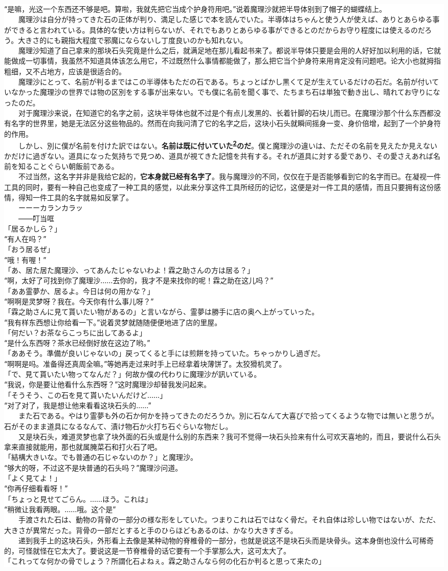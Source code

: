 <td class="tt-zh" lang="zh"><div class="poem">“是嘛，光这一个东西还不够是吧。算啦，我就先把它当成个护身符用吧。”说着魔理沙就把半导体别到了帽子的蝴蝶结上。</div></td></tr><tr class="tt-header" id="=-21" data-pos="&#91;&quot;=&quot;,21&#93;"><td colspan="2" id="" class="tt-header" lang="zh"><div class="poem"></div></td></tr><tr class="tt-content" id="=-22" data-pos="&#91;&quot;=&quot;,22&#93;"><td class="tt-ja" lang="ja"><div class="poem">　　魔理沙は自分が持ってきた石の正体が判り、満足した感じで本を読んでいた。半導体はちゃんと使う人が使えば、ありとあらゆる事ができると言われている。具体的な使い方は判らないが、それでもありとあらゆる事ができるとのだからお守り程度には使えるのだろう。大きさ的にも親指大程度で邪魔にならないし丁度良いのかも知れない。</div></td><td class="tt-zh" lang="zh"><div class="poem">　　魔理沙知道了自己拿来的那块石头究竟是什么之后，就满足地在那儿看起书来了。都说半导体只要是会用的人好好加以利用的话，它就能做成一切事情，我虽然不知道具体该怎么用它，不过既然什么事情都能做了，那么把它当个护身符来用肯定没有问题吧。论大小也就拇指粗细，又不占地方，应该是很适合的。</div></td></tr><tr class="tt-content" id="=-23" data-pos="&#91;&quot;=&quot;,23&#93;"><td class="tt-ja" lang="ja"><div class="poem">　　魔理沙にとって、名前が判るまではこの半導体もただの石である。ちょっとばかし黒くて足が生えているだけの石だ。名前が付いていなかった魔理沙の世界では物の区別をする事が出来ない。でも僕に名前を聞く事で、たちまち石は単独で動き出し、晴れてお守りになったのだ。</div></td><td class="tt-zh" lang="zh"><div class="poem">　　对于魔理沙来说，在知道它的名字之前，这块半导体也就不过是个有点儿发黑的、长着针脚的石块儿而已。在魔理沙那个什么东西都没有名字的世界里，她是无法区分这些物品的。然而在向我问清了它的名字之后，这块小石头就瞬间摇身一变、身价倍增，起到了一个护身符的作用。</div></td></tr><tr class="tt-content" id="=-24" data-pos="&#91;&quot;=&quot;,24&#93;"><td class="tt-ja" lang="ja"><div class="poem">　　しかし、別に僕が名前を付けた訳ではない。<b>名前は既に付いていた<sup id="cite_ref-2" class="reference"><a href="#cite_note-2">2</a></sup>のだ</b>。僕と魔理沙の違いは、ただその名前を見えたか見えないかだけに過ぎない。道具になった気持ちで見つめ、道具が視てきた記憶を共有する。それが道具に対する愛であり、その愛さえあれば名前を知ることぐらい朝飯前である。</div></td><td class="tt-zh" lang="zh"><div class="poem">　　不过当然，这名字并非是我给它起的，<b>它本身就已经有名字了</b>。我与魔理沙的不同，仅仅在于是否能够看到它的名字而已。在凝视一件工具的同时，要有一种自己也变成了一种工具的感觉，以此来分享这件工具所经历的记忆，这便是对一件工具的感情，而且只要拥有这份感情，得知一件工具的名字就易如反掌了。</div></td></tr><tr class="tt-header" id="=-25" data-pos="&#91;&quot;=&quot;,25&#93;"><td colspan="2" id="" class="tt-header" lang="zh"><div class="poem"></div></td></tr><tr class="tt-content" id="=-26" data-pos="&#91;&quot;=&quot;,26&#93;"><td class="tt-ja" lang="ja"><div class="poem">　　ーーーカランカラッ</div></td><td class="tt-zh" lang="zh"><div class="poem">　　——叮当哐</div></td></tr><tr class="tt-content" id="=-27" data-pos="&#91;&quot;=&quot;,27&#93;"><td class="tt-ja" lang="ja"><div class="poem">「居るかしら？」</div></td><td class="tt-zh" lang="zh"><div class="poem">“有人在吗？”</div></td></tr><tr class="tt-content" id="=-28" data-pos="&#91;&quot;=&quot;,28&#93;"><td class="tt-ja" lang="ja"><div class="poem">「おう居るぜ」</div></td><td class="tt-zh" lang="zh"><div class="poem">“哦！有喔！”</div></td></tr><tr class="tt-content" id="=-29" data-pos="&#91;&quot;=&quot;,29&#93;"><td class="tt-ja" lang="ja"><div class="poem">「あ、居た居た魔理沙、ってあんたじゃないわよ！霖之助さんの方は居る？」</div></td><td class="tt-zh" lang="zh"><div class="poem">“啊，太好了可找到你了魔理沙……去你的，我才不是来找你的呢！霖之助在这儿吗？”</div></td></tr><tr class="tt-content" id="=-30" data-pos="&#91;&quot;=&quot;,30&#93;"><td class="tt-ja" lang="ja"><div class="poem">「ああ霊夢か、居るよ。今日は何の用かな？」</div></td><td class="tt-zh" lang="zh"><div class="poem">“啊啊是灵梦呀？我在。今天你有什么事儿呀？”</div></td></tr><tr class="tt-content" id="=-31" data-pos="&#91;&quot;=&quot;,31&#93;"><td class="tt-ja" lang="ja"><div class="poem">「霖之助さんに見て貰いたい物があるの」と言いながら、霊夢は勝手に店の奥へ上がっていった。</div></td><td class="tt-zh" lang="zh"><div class="poem">“我有样东西想让你给看一下。”说着灵梦就随随便便地进了店的里屋。</div></td></tr><tr class="tt-content" id="=-32" data-pos="&#91;&quot;=&quot;,32&#93;"><td class="tt-ja" lang="ja"><div class="poem">「何だい？お茶ならこっちに出してあるよ」</div></td><td class="tt-zh" lang="zh"><div class="poem">“是什么东西呀？茶水已经倒好放在这边了哟。”</div></td></tr><tr class="tt-content" id="=-33" data-pos="&#91;&quot;=&quot;,33&#93;"><td class="tt-ja" lang="ja"><div class="poem">「ああそう。準備が良いじゃないの」戻ってくると手には煎餅を持っていた。ちゃっかりし過ぎだ。</div></td><td class="tt-zh" lang="zh"><div class="poem">“啊啊是吗。准备得还真周全嘛。”等她再走过来时手上已经拿着块薄饼了。太狡猾机灵了。</div></td></tr><tr class="tt-content" id="=-34" data-pos="&#91;&quot;=&quot;,34&#93;"><td class="tt-ja" lang="ja"><div class="poem">「で、見て貰いたい物ってなんだ？」何故か僕の代わりに魔理沙が訊いている。</div></td><td class="tt-zh" lang="zh"><div class="poem">“我说，你是要让他看什么东西呀？”这时魔理沙却替我发问起来。</div></td></tr><tr class="tt-content" id="=-35" data-pos="&#91;&quot;=&quot;,35&#93;"><td class="tt-ja" lang="ja"><div class="poem">「そうそう、この石を見て貰いたいんだけど……」</div></td><td class="tt-zh" lang="zh"><div class="poem">“对了对了，我是想让他来看看这块石头的……”</div></td></tr><tr class="tt-content" id="=-36" data-pos="&#91;&quot;=&quot;,36&#93;"><td class="tt-ja" lang="ja"><div class="poem">　　また石である。やはり霊夢も外の石か何かを持ってきたのだろうか。別に石なんて大喜びで拾ってくるような物では無いと思うが。石がそのまま道具になるなんて、漬け物石か火打ち石ぐらいな物だし。</div></td><td class="tt-zh" lang="zh"><div class="poem">　　又是块石头，难道灵梦也拿了块外面的石头或是什么别的东西来？我可不觉得一块石头捡来有什么可欢天喜地的，而且，要说什么石头拿来直接就能用，那也就属腌菜石和打火石了吧。</div></td></tr><tr class="tt-content" id="=-37" data-pos="&#91;&quot;=&quot;,37&#93;"><td class="tt-ja" lang="ja"><div class="poem">「結構大きいな。でも普通の石じゃないのか？」と魔理沙。</div></td><td class="tt-zh" lang="zh"><div class="poem">“够大的呀，不过这不是块普通的石头吗？”魔理沙问道。</div></td></tr><tr class="tt-content" id="=-38" data-pos="&#91;&quot;=&quot;,38&#93;"><td class="tt-ja" lang="ja"><div class="poem">「よく見てよ！」</div></td><td class="tt-zh" lang="zh"><div class="poem">“你再仔细看看呀！”</div></td></tr><tr class="tt-content" id="=-39" data-pos="&#91;&quot;=&quot;,39&#93;"><td class="tt-ja" lang="ja"><div class="poem">「ちょっと見せてごらん。……ほう。これは」</div></td><td class="tt-zh" lang="zh"><div class="poem">“稍微让我看两眼。……哦。这个是”</div></td></tr><tr class="tt-content" id="=-40" data-pos="&#91;&quot;=&quot;,40&#93;"><td class="tt-ja" lang="ja"><div class="poem">　　手渡された石は、動物の背骨の一部分の様な形をしていた。つまりこれは石ではなく骨だ。それ自体は珍しい物ではないが、ただ、大きさが異常だった。背骨の一部だとすると手のひらほどもあるのは、かなり大きすぎる。</div></td><td class="tt-zh" lang="zh"><div class="poem">　　递到我手上的这块石头，外形看上去像是某种动物的脊椎骨的一部分，也就是说这不是块石头而是块骨头。这本身倒也没什么可稀奇的，可怪就怪在它太大了。要说这是一节脊椎骨的话它要有一个手掌那么大，这可太大了。</div></td></tr><tr class="tt-content" id="=-41" data-pos="&#91;&quot;=&quot;,41&#93;"><td class="tt-ja" lang="ja"><div class="poem">「これってな何かの骨でしょう？所謂化石よねぇ。霖之助さんなら何の化石か判ると思って来たの」</div></td><td class="tt-zh" lang="zh">